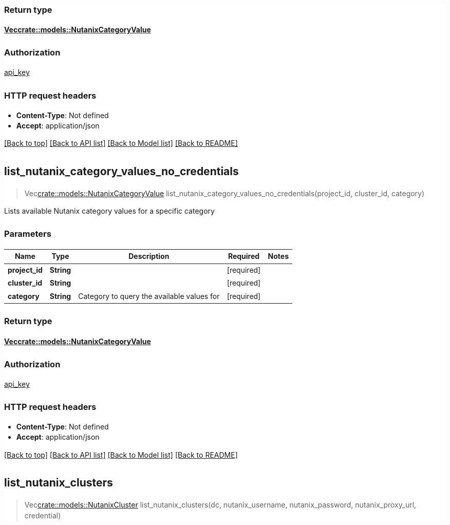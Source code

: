 ### Return type

[**Vec<crate::models::NutanixCategoryValue>**](NutanixCategoryValue.md)

### Authorization

[api_key](../README.md#api_key)

### HTTP request headers

- **Content-Type**: Not defined
- **Accept**: application/json

[[Back to top]](#) [[Back to API list]](../README.md#documentation-for-api-endpoints) [[Back to Model list]](../README.md#documentation-for-models) [[Back to README]](../README.md)


## list_nutanix_category_values_no_credentials

> Vec<crate::models::NutanixCategoryValue> list_nutanix_category_values_no_credentials(project_id, cluster_id, category)


Lists available Nutanix category values for a specific category

### Parameters


Name | Type | Description  | Required | Notes
------------- | ------------- | ------------- | ------------- | -------------
**project_id** | **String** |  | [required] |
**cluster_id** | **String** |  | [required] |
**category** | **String** | Category to query the available values for | [required] |

### Return type

[**Vec<crate::models::NutanixCategoryValue>**](NutanixCategoryValue.md)

### Authorization

[api_key](../README.md#api_key)

### HTTP request headers

- **Content-Type**: Not defined
- **Accept**: application/json

[[Back to top]](#) [[Back to API list]](../README.md#documentation-for-api-endpoints) [[Back to Model list]](../README.md#documentation-for-models) [[Back to README]](../README.md)


## list_nutanix_clusters

> Vec<crate::models::NutanixCluster> list_nutanix_clusters(dc, nutanix_username, nutanix_password, nutanix_proxy_url, credential)
